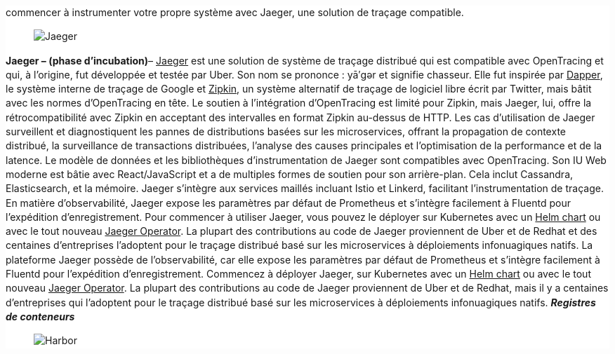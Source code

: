 commencer à instrumenter votre propre système avec Jaeger, une solution de
traçage compatible.

<figure class="alignleft">
  <img
    src="https://www.cloudops.com/wp-content/uploads/2018/10/jaeger.png"
    alt="Jaeger"
  />
</figure>

**Jaeger – (phase d’incubation)**– [Jaeger](https://www.jaegertracing.io/) est
une solution de système de traçage distribué qui est compatible avec OpenTracing
et qui, à l’origine, fut développée et testée par Uber. Son nom se prononce :
yā′gər et signifie chasseur. Elle fut inspirée par
[Dapper](https://research.google.com/pubs/pub36356.html), le système interne de
traçage de Google et [Zipkin](http://zipkin.io/), un système alternatif de
traçage de logiciel libre écrit par Twitter, mais bâtit avec les normes
d’OpenTracing en tête. Le soutien à l’intégration d’OpenTracing est limité pour
Zipkin, mais Jaeger, lui, offre la rétrocompatibilité avec Zipkin en acceptant
des intervalles en format Zipkin au-dessus de HTTP. Les cas d’utilisation de
Jaeger surveillent et diagnostiquent les pannes de distributions basées sur les
microservices, offrant la propagation de contexte distribué, la surveillance de
transactions distribuées, l’analyse des causes principales et l’optimisation de
la performance et de la latence. Le modèle de données et les bibliothèques
d’instrumentation de Jaeger sont compatibles avec OpenTracing. Son IU Web
moderne est bâtie avec React/JavaScript et a de multiples formes de soutien pour
son arrière-plan. Cela inclut Cassandra, Elasticsearch, et la mémoire. Jaeger
s’intègre aux services maillés incluant Istio et Linkerd, facilitant
l’instrumentation de traçage. En matière d’observabilité, Jaeger expose les
paramètres par défaut de Prometheus et s’intègre facilement à Fluentd pour
l’expédition d’enregistrement. Pour commencer à utiliser Jaeger, vous pouvez le
déployer sur Kubernetes avec un [Helm
chart](https://github.com/kubernetes/charts/tree/master/incubator/jaeger) ou
avec le tout nouveau [Jaeger
Operator](https://github.com/jaegertracing/jaeger-operator). La plupart des
contributions au code de Jaeger proviennent de Uber et de Redhat et des
centaines d’entreprises l’adoptent pour le traçage distribué basé sur les
microservices à déploiements infonuagiques natifs. La plateforme Jaeger possède
de l’observabilité, car elle expose les paramètres par défaut de Prometheus et
s’intègre facilement à Fluentd pour l’expédition d’enregistrement. Commencez à
déployer Jaeger, sur Kubernetes avec un [Helm
chart](https://github.com/kubernetes/charts/tree/master/incubator/jaeger) ou
avec le tout nouveau [Jaeger
Operator](https://github.com/jaegertracing/jaeger-operator). La plupart des
contributions au code de Jaeger proviennent de Uber et de Redhat, mais il y a
centaines d’entreprises qui l’adoptent pour le traçage distribué basé sur les
microservices à déploiements infonuagiques natifs. ***Registres de conteneurs***

<figure class="alignleft">
  <img
    src="https://www.cloudops.com/wp-content/uploads/2018/10/harbor.png"
    alt="Harbor"
  />
</figure>
